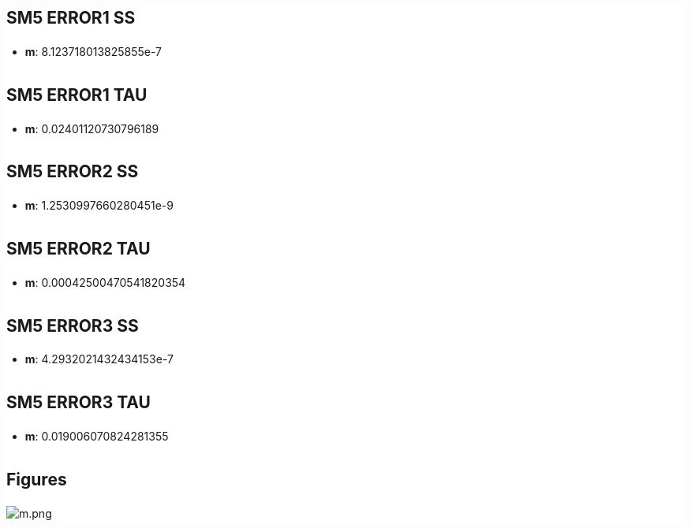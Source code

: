 ## SM5 ERROR1 SS

- **m**: 8.123718013825855e-7

## SM5 ERROR1 TAU

- **m**: 0.02401120730796189

## SM5 ERROR2 SS

- **m**: 1.2530997660280451e-9

## SM5 ERROR2 TAU

- **m**: 0.00042500470541820354

## SM5 ERROR3 SS

- **m**: 4.2932021432434153e-7

## SM5 ERROR3 TAU

- **m**: 0.019006070824281355

## Figures

![m.png](images/m.png)
